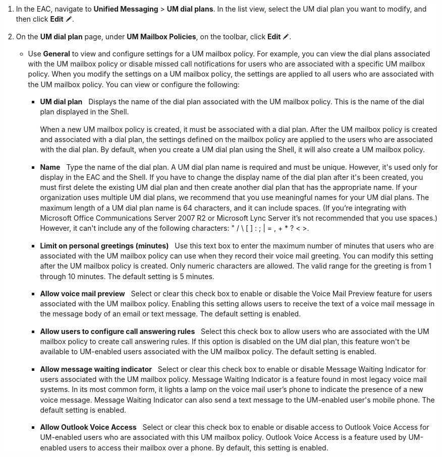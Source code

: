 1.  In the EAC, navigate to **Unified Messaging** \> **UM dial plans**. In the list view, select the UM dial plan you want to modify, and then click **Edit** ![Edit icon](images/JJ218640.6f53ccb2-1f13-4c02-bea0-30690e6ea71d(EXCHG.150).gif "Edit icon").

2.  On the **UM dial plan** page, under **UM Mailbox Policies**, on the toolbar, click **Edit** ![Edit icon](images/JJ218640.6f53ccb2-1f13-4c02-bea0-30690e6ea71d(EXCHG.150).gif "Edit icon").
    
      - Use **General** to view and configure settings for a UM mailbox policy. For example, you can view the dial plans associated with the UM mailbox policy or disable missed call notifications for users who are associated with a specific UM mailbox policy. When you modify the settings on a UM mailbox policy, the settings are applied to all users who are associated with the UM mailbox policy. You can view or configure the following:
        
          - **UM dial plan**   Displays the name of the dial plan associated with the UM mailbox policy. This is the name of the dial plan displayed in the Shell.
            
            When a new UM mailbox policy is created, it must be associated with a dial plan. After the UM mailbox policy is created and associated with a dial plan, the settings defined on the mailbox policy are applied to the users who are associated with the dial plan. By default, when you create a UM dial plan using the Shell, it will also create a UM mailbox policy.
        
          - **Name**   Type the name of the dial plan. A UM dial plan name is required and must be unique. However, it's used only for display in the EAC and the Shell. If you have to change the display name of the dial plan after it's been created, you must first delete the existing UM dial plan and then create another dial plan that has the appropriate name. If your organization uses multiple UM dial plans, we recommend that you use meaningful names for your UM dial plans. The maximum length of a UM dial plan name is 64 characters, and it can include spaces. (If you’re integrating with Microsoft Office Communications Server 2007 R2 or Microsoft Lync Server it’s not recommended that you use spaces.) However, it can't include any of the following characters: " / \\ \[ \] : ; | = , + \* ? \< \>.
        
          - **Limit on personal greetings (minutes)**   Use this text box to enter the maximum number of minutes that users who are associated with the UM mailbox policy can use when they record their voice mail greeting. You can modify this setting after the UM mailbox policy is created. Only numeric characters are allowed. The valid range for the greeting is from 1 through 10 minutes. The default setting is 5 minutes.
        
          - **Allow voice mail preview**   Select or clear this check box to enable or disable the Voice Mail Preview feature for users associated with the UM mailbox policy. Enabling this setting allows users to receive the text of a voice mail message in the message body of an email or text message. The default setting is enabled.
        
          - **Allow users to configure call answering rules**   Select this check box to allow users who are associated with the UM mailbox policy to create call answering rules. If this option is disabled on the UM dial plan, this feature won't be available to UM-enabled users associated with the UM mailbox policy. The default setting is enabled.
        
          - **Allow message waiting indicator**   Select or clear this check box to enable or disable Message Waiting Indicator for users associated with the UM mailbox policy. Message Waiting Indicator is a feature found in most legacy voice mail systems. In its most common form, it lights a lamp on the voice mail user’s phone to indicate the presence of a new voice message. Message Waiting Indicator can also send a text message to the UM-enabled user's mobile phone. The default setting is enabled.
        
          - **Allow Outlook Voice Access**   Select or clear this check box to enable or disable access to Outlook Voice Access for UM-enabled users who are associated with this UM mailbox policy. Outlook Voice Access is a feature used by UM-enabled users to access their mailbox over a phone. By default, this setting is enabled.
        